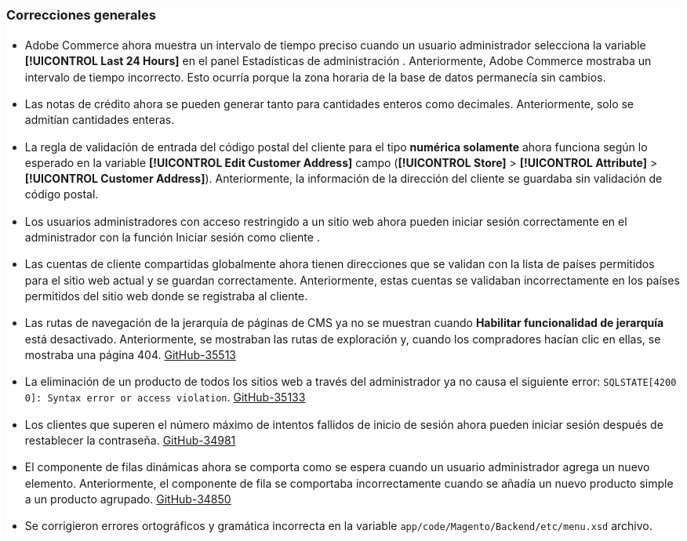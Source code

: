 ### Correcciones generales



* Adobe Commerce ahora muestra un intervalo de tiempo preciso cuando un usuario administrador selecciona la variable **[!UICONTROL Last 24 Hours]** en el panel Estadísticas de administración . Anteriormente, Adobe Commerce mostraba un intervalo de tiempo incorrecto. Esto ocurría porque la zona horaria de la base de datos permanecía sin cambios.



* Las notas de crédito ahora se pueden generar tanto para cantidades enteros como decimales. Anteriormente, solo se admitían cantidades enteras.



* La regla de validación de entrada del código postal del cliente para el tipo **numérica solamente** ahora funciona según lo esperado en la variable **[!UICONTROL Edit Customer Address]** campo (**[!UICONTROL Store]** > **[!UICONTROL Attribute]** > **[!UICONTROL Customer Address]**). Anteriormente, la información de la dirección del cliente se guardaba sin validación de código postal.



* Los usuarios administradores con acceso restringido a un sitio web ahora pueden iniciar sesión correctamente en el administrador con la función Iniciar sesión como cliente .



* Las cuentas de cliente compartidas globalmente ahora tienen direcciones que se validan con la lista de países permitidos para el sitio web actual y se guardan correctamente. Anteriormente, estas cuentas se validaban incorrectamente en los países permitidos del sitio web donde se registraba al cliente.



* Las rutas de navegación de la jerarquía de páginas de CMS ya no se muestran cuando **Habilitar funcionalidad de jerarquía** está desactivado. Anteriormente, se mostraban las rutas de exploración y, cuando los compradores hacían clic en ellas, se mostraba una página 404. [GitHub-35513](https://github.com/magento/magento2/issues/35513)



* La eliminación de un producto de todos los sitios web a través del administrador ya no causa el siguiente error: `SQLSTATE[42000]: Syntax error or access violation`. [GitHub-35133](https://github.com/magento/magento2/issues/35133)



* Los clientes que superen el número máximo de intentos fallidos de inicio de sesión ahora pueden iniciar sesión después de restablecer la contraseña. [GitHub-34981](https://github.com/magento/magento2/issues/34981)



* El componente de filas dinámicas ahora se comporta como se espera cuando un usuario administrador agrega un nuevo elemento. Anteriormente, el componente de fila se comportaba incorrectamente cuando se añadía un nuevo producto simple a un producto agrupado. [GitHub-34850](https://github.com/magento/magento2/issues/34850)



* Se corrigieron errores ortográficos y gramática incorrecta en la variable `app/code/Magento/Backend/etc/menu.xsd` archivo.
